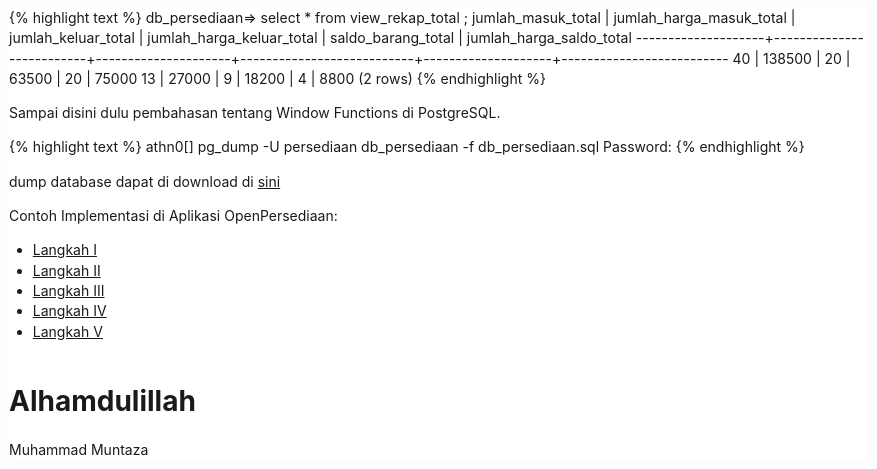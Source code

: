 
{% highlight text %}
db_persediaan=> select * from view_rekap_total ;
 jumlah_masuk_total | jumlah_harga_masuk_total | jumlah_keluar_total | jumlah_harga_keluar_total | saldo_barang_total | jumlah_harga_saldo_total
--------------------+--------------------------+---------------------+---------------------------+--------------------+--------------------------
                 40 |                   138500 |                  20 |                     63500 |                 20 |                    75000
                 13 |                    27000 |                   9 |                     18200 |                  4 |                     8800
(2 rows)
{% endhighlight %}




Sampai disini dulu pembahasan tentang Window Functions di PostgreSQL.




{% highlight text %}
athn0[] pg_dump -U persediaan db_persediaan -f db_persediaan.sql
Password:
{% endhighlight %}


dump database dapat di download di
[sini](https://github.com/muntaza/Open_Persediaan/blob/master/db_persediaan.sql)

Contoh Implementasi di Aplikasi OpenPersediaan:
- [Langkah I](https://github.com/muntaza/Open_Persediaan/blob/master/sql1_persediaan/persediaan_barang_sql/persediaan_barang_awayan.sql)
- [Langkah II](https://github.com/muntaza/Open_Persediaan/blob/master/sql1_persediaan/persediaan_barang_sql2/persediaan_barang2_awayan.sql)
- [Langkah III](https://github.com/muntaza/Open_Persediaan/blob/master/sql1_persediaan/persediaan_barang3_sql/persediaan_barang3_awayan.sql)
- [Langkah IV](https://github.com/muntaza/Open_Persediaan/blob/master/sql1_persediaan/persediaan_rinci_sql/persediaan_barang4_awayan.sql)
- [Langkah V](https://github.com/muntaza/Open_Persediaan/blob/master/sql1_persediaan/persediaan_rekap_sql/persediaan_barang5_awayan.sql)


# Alhamdulillah


Muhammad Muntaza
